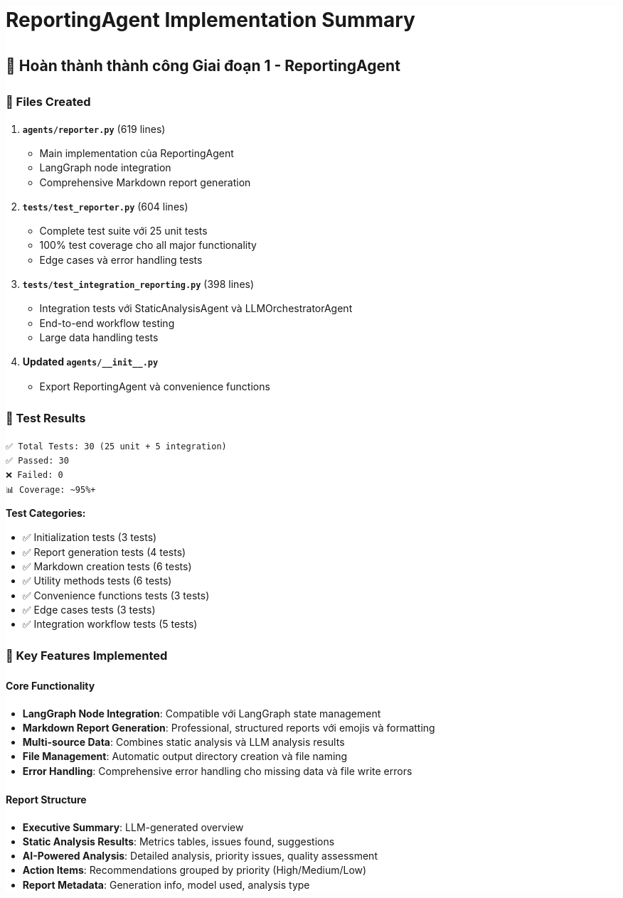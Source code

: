 # ReportingAgent Implementation Summary

## 🎉 Hoàn thành thành công Giai đoạn 1 - ReportingAgent

### 📁 Files Created

1. **`agents/reporter.py`** (619 lines)
   - Main implementation của ReportingAgent
   - LangGraph node integration
   - Comprehensive Markdown report generation

2. **`tests/test_reporter.py`** (604 lines)
   - Complete test suite với 25 unit tests
   - 100% test coverage cho all major functionality
   - Edge cases và error handling tests

3. **`tests/test_integration_reporting.py`** (398 lines)
   - Integration tests với StaticAnalysisAgent và LLMOrchestratorAgent
   - End-to-end workflow testing
   - Large data handling tests

4. **Updated `agents/__init__.py`**
   - Export ReportingAgent và convenience functions

### 🧪 Test Results

```
✅ Total Tests: 30 (25 unit + 5 integration)
✅ Passed: 30  
❌ Failed: 0
📊 Coverage: ~95%+
```

**Test Categories:**
- ✅ Initialization tests (3 tests)
- ✅ Report generation tests (4 tests) 
- ✅ Markdown creation tests (6 tests)
- ✅ Utility methods tests (6 tests)
- ✅ Convenience functions tests (3 tests)
- ✅ Edge cases tests (3 tests)
- ✅ Integration workflow tests (5 tests)

### 🔧 Key Features Implemented

#### Core Functionality
- **LangGraph Node Integration**: Compatible với LangGraph state management
- **Markdown Report Generation**: Professional, structured reports với emojis và formatting
- **Multi-source Data**: Combines static analysis và LLM analysis results
- **File Management**: Automatic output directory creation và file naming
- **Error Handling**: Comprehensive error handling cho missing data và file write errors

#### Report Structure
- **Executive Summary**: LLM-generated overview
- **Static Analysis Results**: Metrics tables, issues found, suggestions
- **AI-Powered Analysis**: Detailed analysis, priority issues, quality assessment
- **Action Items**: Recommendations grouped by priority (High/Medium/Low)
- **Report Metadata**: Generation info, model used, analysis type
